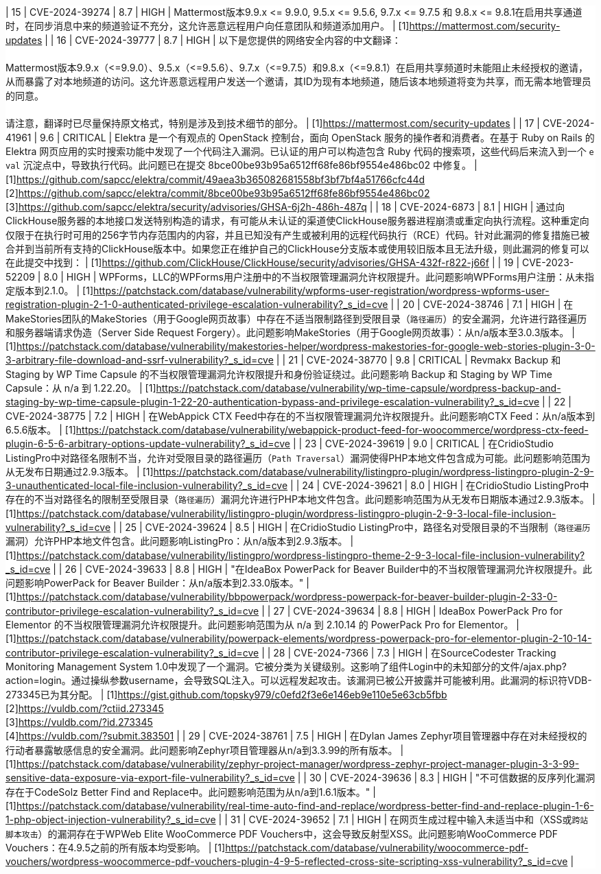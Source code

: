 | 15 | CVE-2024-39274 | 8.7  | HIGH | Mattermost版本9.9.x <= 9.9.0, 9.5.x <= 9.5.6, 9.7.x <= 9.7.5 和 9.8.x <= 9.8.1在启用共享通道时，在同步消息中来的频道验证不充分，这允许恶意远程用户向任意团队和频道添加用户。 | [1]https://mattermost.com/security-updates |
| 16 | CVE-2024-39777 | 8.7  | HIGH | 以下是您提供的网络安全内容的中文翻译：<br><br>Mattermost版本9.9.x（<=9.9.0）、9.5.x（<=9.5.6）、9.7.x（<=9.7.5）和9.8.x（<=9.8.1）在启用共享频道时未能阻止未经授权的邀请，从而暴露了对本地频道的访问。这允许恶意远程用户发送一个邀请，其ID为现有本地频道，随后该本地频道将变为共享，而无需本地管理员的同意。<br><br>请注意，翻译时已尽量保持原文格式，特别是涉及到技术细节的部分。 | [1]https://mattermost.com/security-updates |
| 17 | CVE-2024-41961 | 9.6  | CRITICAL | Elektra 是一个有观点的 OpenStack 控制台，面向 OpenStack 服务的操作者和消费者。在基于 Ruby on Rails 的 Elektra 网页应用的实时搜索功能中发现了一个代码注入漏洞。已认证的用户可以构造包含 Ruby 代码的搜索项，这些代码后来流入到一个 `eval` 沉淀点中，导致执行代码。此问题已在提交 8bce00be93b95a6512ff68fe86bf9554e486bc02 中修复。 | [1]https://github.com/sapcc/elektra/commit/49aea3b365082681558bf3bf7bf4a51766cfc44d<br>[2]https://github.com/sapcc/elektra/commit/8bce00be93b95a6512ff68fe86bf9554e486bc02<br>[3]https://github.com/sapcc/elektra/security/advisories/GHSA-6j2h-486h-487q |
| 18 | CVE-2024-6873 | 8.1  | HIGH | 通过向ClickHouse服务器的本地接口发送特别构造的请求，有可能从未认证的渠道使ClickHouse服务器进程崩溃或重定向执行流程。这种重定向仅限于在执行时可用的256字节内存范围内的内容，并且已知没有产生或被利用的远程代码执行（RCE）代码。针对此漏洞的修复措施已被合并到当前所有支持的ClickHouse版本中。如果您正在维护自己的ClickHouse分支版本或使用较旧版本且无法升级，则此漏洞的修复可以在此提交中找到：[](https://github.com/ClickHouse/ClickHouse/pull/64024) | [1]https://github.com/ClickHouse/ClickHouse/security/advisories/GHSA-432f-r822-j66f |
| 19 | CVE-2023-52209 | 8.0  | HIGH | WPForms，LLC的WPForms用户注册中的不当权限管理漏洞允许权限提升。此问题影响WPForms用户注册：从未指定版本到2.1.0。 | [1]https://patchstack.com/database/vulnerability/wpforms-user-registration/wordpress-wpforms-user-registration-plugin-2-1-0-authenticated-privilege-escalation-vulnerability?_s_id=cve |
| 20 | CVE-2024-38746 | 7.1  | HIGH | 在MakeStories团队的MakeStories（用于Google网页故事）中存在不适当限制路径到受限目录（`路径遍历`）的安全漏洞，允许进行路径遍历和服务器端请求伪造（Server Side Request Forgery）。此问题影响MakeStories（用于Google网页故事）：从n/a版本至3.0.3版本。 | [1]https://patchstack.com/database/vulnerability/makestories-helper/wordpress-makestories-for-google-web-stories-plugin-3-0-3-arbitrary-file-download-and-ssrf-vulnerability?_s_id=cve |
| 21 | CVE-2024-38770 | 9.8  | CRITICAL | Revmakx Backup 和 Staging by WP Time Capsule 的不当权限管理漏洞允许权限提升和身份验证绕过。此问题影响 Backup 和 Staging by WP Time Capsule：从 n/a 到 1.22.20。 | [1]https://patchstack.com/database/vulnerability/wp-time-capsule/wordpress-backup-and-staging-by-wp-time-capsule-plugin-1-22-20-authentication-bypass-and-privilege-escalation-vulnerability?_s_id=cve |
| 22 | CVE-2024-38775 | 7.2  | HIGH | 在WebAppick CTX Feed中存在的不当权限管理漏洞允许权限提升。此问题影响CTX Feed：从n/a版本到6.5.6版本。 | [1]https://patchstack.com/database/vulnerability/webappick-product-feed-for-woocommerce/wordpress-ctx-feed-plugin-6-5-6-arbitrary-options-update-vulnerability?_s_id=cve |
| 23 | CVE-2024-39619 | 9.0  | CRITICAL | 在CridioStudio ListingPro中对路径名限制不当，允许对受限目录的路径遍历（`Path Traversal`）漏洞使得PHP本地文件包含成为可能。此问题影响范围为从无发布日期通过2.9.3版本。 | [1]https://patchstack.com/database/vulnerability/listingpro-plugin/wordpress-listingpro-plugin-2-9-3-unauthenticated-local-file-inclusion-vulnerability?_s_id=cve |
| 24 | CVE-2024-39621 | 8.0  | HIGH | 在CridioStudio ListingPro中存在的不当对路径名的限制至受限目录（`路径遍历`）漏洞允许进行PHP本地文件包含。此问题影响范围为从无发布日期版本通过2.9.3版本。 | [1]https://patchstack.com/database/vulnerability/listingpro-plugin/wordpress-listingpro-plugin-2-9-3-local-file-inclusion-vulnerability?_s_id=cve |
| 25 | CVE-2024-39624 | 8.5  | HIGH | 在CridioStudio ListingPro中，路径名对受限目录的不当限制（`路径遍历`漏洞）允许PHP本地文件包含。此问题影响ListingPro：从n/a版本到2.9.3版本。 | [1]https://patchstack.com/database/vulnerability/listingpro/wordpress-listingpro-theme-2-9-3-local-file-inclusion-vulnerability?_s_id=cve |
| 26 | CVE-2024-39633 | 8.8  | HIGH | "在IdeaBox PowerPack for Beaver Builder中的不当权限管理漏洞允许权限提升。此问题影响PowerPack for Beaver Builder：从n/a版本到2.33.0版本。" | [1]https://patchstack.com/database/vulnerability/bbpowerpack/wordpress-powerpack-for-beaver-builder-plugin-2-33-0-contributor-privilege-escalation-vulnerability?_s_id=cve |
| 27 | CVE-2024-39634 | 8.8  | HIGH | IdeaBox PowerPack Pro for Elementor 的不当权限管理漏洞允许权限提升。此问题影响范围为从 n/a 到 2.10.14 的 PowerPack Pro for Elementor。 | [1]https://patchstack.com/database/vulnerability/powerpack-elements/wordpress-powerpack-pro-for-elementor-plugin-2-10-14-contributor-privilege-escalation-vulnerability?_s_id=cve |
| 28 | CVE-2024-7366 | 7.3  | HIGH | 在SourceCodester Tracking Monitoring Management System 1.0中发现了一个漏洞。它被分类为关键级别。这影响了组件Login中的未知部分的文件/ajax.php?action=login。通过操纵参数username，会导致SQL注入。可以远程发起攻击。该漏洞已被公开披露并可能被利用。此漏洞的标识符VDB-273345已为其分配。 | [1]https://gist.github.com/topsky979/c0efd2f3e6e146eb9e110e5e63cb5fbb<br>[2]https://vuldb.com/?ctiid.273345<br>[3]https://vuldb.com/?id.273345<br>[4]https://vuldb.com/?submit.383501 |
| 29 | CVE-2024-38761 | 7.5  | HIGH | 在Dylan James Zephyr项目管理器中存在对未经授权的行动者暴露敏感信息的安全漏洞。此问题影响Zephyr项目管理器从n/a到3.3.99的所有版本。 | [1]https://patchstack.com/database/vulnerability/zephyr-project-manager/wordpress-zephyr-project-manager-plugin-3-3-99-sensitive-data-exposure-via-export-file-vulnerability?_s_id=cve |
| 30 | CVE-2024-39636 | 8.3  | HIGH | "不可信数据的反序列化漏洞存在于CodeSolz Better Find and Replace中。此问题影响范围为从n/a到1.6.1版本。" | [1]https://patchstack.com/database/vulnerability/real-time-auto-find-and-replace/wordpress-better-find-and-replace-plugin-1-6-1-php-object-injection-vulnerability?_s_id=cve |
| 31 | CVE-2024-39652 | 7.1  | HIGH | 在网页生成过程中输入未适当中和（XSS或`跨站脚本攻击`）的漏洞存在于WPWeb Elite WooCommerce PDF Vouchers中，这会导致反射型XSS。此问题影响WooCommerce PDF Vouchers：在4.9.5之前的所有版本均受影响。 | [1]https://patchstack.com/database/vulnerability/woocommerce-pdf-vouchers/wordpress-woocommerce-pdf-vouchers-plugin-4-9-5-reflected-cross-site-scripting-xss-vulnerability?_s_id=cve |